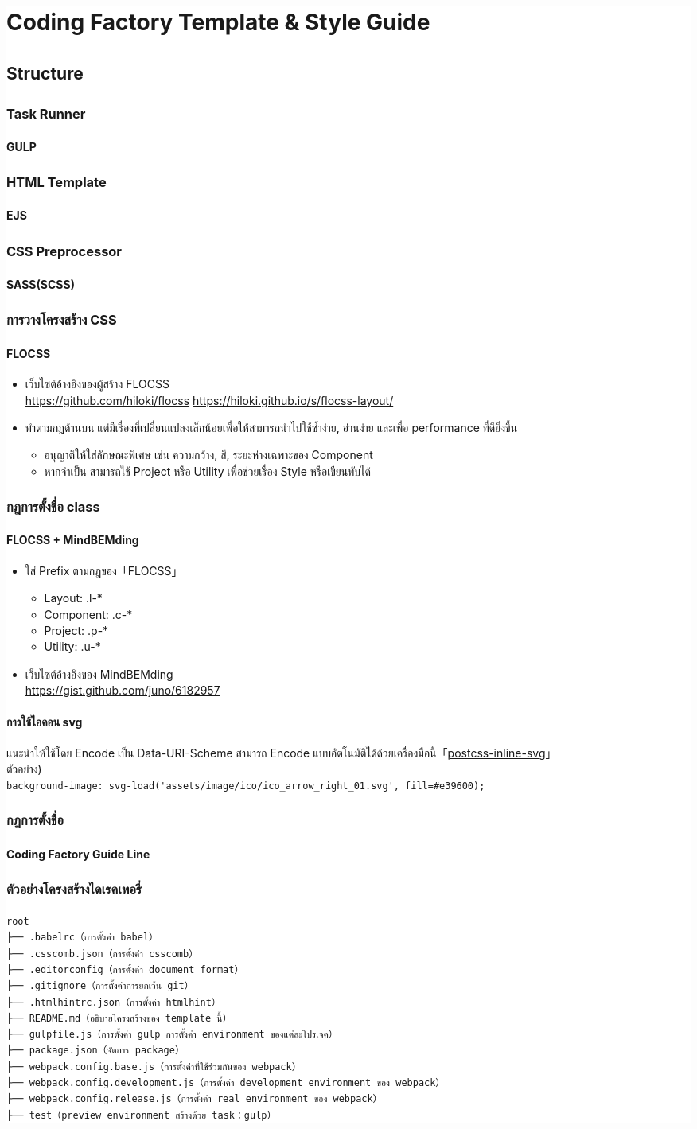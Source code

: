 # Coding Factory Template & Style Guide

## Structure

### Task Runner
#### GULP

### HTML Template
#### EJS

### CSS Preprocessor
#### SASS(SCSS)

### การวางโครงสร้าง CSS
#### FLOCSS
- เว็บไซต์อ้างอิงของผู้สร้าง FLOCSS  
https://github.com/hiloki/flocss
https://hiloki.github.io/s/flocss-layout/

- ทำตามกฎด้านบน แต่มีเรื่องที่เปลี่ยนแปลงเล็กน้อยเพื่อให้สามารถนำไปใช้ซ้ำง่าย, อ่านง่าย และเพื่อ performance ที่ดียิ่งขึ้น 
  - อนุญาติให้ใส่ลักษณะพิเศษ เช่น ความกว้าง, สี, ระยะห่างเฉพาะของ Component
  - หากจำเป็น สามารถใช้ Project หรือ Utility เพื่อช่วยเรื่อง Style หรือเขียนทับได้

### กฎการตั้งชื่อ class
#### FLOCSS + MindBEMding
- ใส่ Prefix ตามกฎของ「FLOCSS」  
  - Layout: .l-*  
  - Component: .c-*  
  - Project: .p-*  
  - Utility: .u-*  

- เว็บไซต์อ้างอิงของ MindBEMding  
https://gist.github.com/juno/6182957

#### การใช้ไอคอน svg
แนะนำให้ใช้โดย Encode เป็น Data-URI-Scheme สามารถ Encode แบบอัตโนมัติได้ด้วยเครื่องมือนี้「[postcss-inline-svg](https://github.com/TrySound/postcss-inline-svg)」  
ตัวอย่าง)  
`background-image: svg-load('assets/image/ico/ico_arrow_right_01.svg', fill=#e39600);`

### กฎการตั้งชื่อ
#### Coding Factory Guide Line

### ตัวอย่างโครงสร้างไดเรคเทอรี่
    root
    ├── .babelrc（การตั้งค่า babel）
    ├── .csscomb.json（การตั้งค่า csscomb）
    ├── .editorconfig（การตั้งค่า document format）
    ├── .gitignore（การตั้งค่าการยกเว้น git）
    ├── .htmlhintrc.json（การตั้งค่า htmlhint）
    ├── README.md（อธิบายโครงสร้างของ template นี้）
    ├── gulpfile.js（การตั้งค่า gulp การตั้งค่า environment ของแต่ละโปรเจค）
    ├── package.json（จัดการ package）
    ├── webpack.config.base.js（การตั้งค่าที่ใช้ร่วมกันของ webpack）
    ├── webpack.config.development.js（การตั้งค่า development environment ของ webpack）
    ├── webpack.config.release.js（การตั้งค่า real environment ของ webpack）
    ├── test（preview environment สร้างด้วย task：gulp）